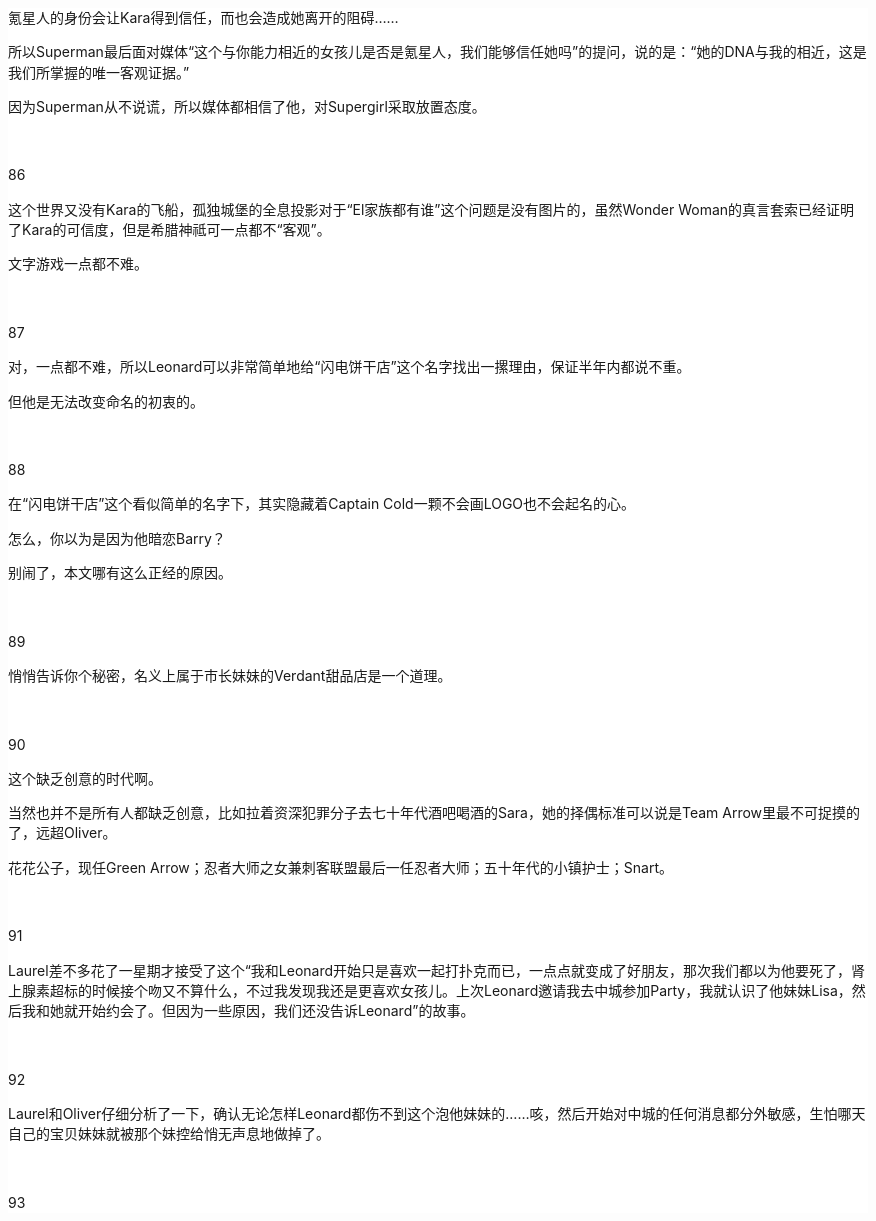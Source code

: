 氪星人的身份会让Kara得到信任，而也会造成她离开的阻碍……

所以Superman最后面对媒体“这个与你能力相近的女孩儿是否是氪星人，我们能够信任她吗”的提问，说的是：“她的DNA与我的相近，这是我们所掌握的唯一客观证据。”

因为Superman从不说谎，所以媒体都相信了他，对Supergirl采取放置态度。

<br>

86

这个世界又没有Kara的飞船，孤独城堡的全息投影对于“El家族都有谁”这个问题是没有图片的，虽然Wonder Woman的真言套索已经证明了Kara的可信度，但是希腊神祗可一点都不“客观”。

文字游戏一点都不难。

<br>

87

对，一点都不难，所以Leonard可以非常简单地给“闪电饼干店”这个名字找出一摞理由，保证半年内都说不重。

但他是无法改变命名的初衷的。

<br>

88

在“闪电饼干店”这个看似简单的名字下，其实隐藏着Captain Cold一颗不会画LOGO也不会起名的心。

怎么，你以为是因为他暗恋Barry？

别闹了，本文哪有这么正经的原因。

<br>

89

悄悄告诉你个秘密，名义上属于市长妹妹的Verdant甜品店是一个道理。

<br>

90

这个缺乏创意的时代啊。

当然也并不是所有人都缺乏创意，比如拉着资深犯罪分子去七十年代酒吧喝酒的Sara，她的择偶标准可以说是Team Arrow里最不可捉摸的了，远超Oliver。

花花公子，现任Green Arrow；忍者大师之女兼刺客联盟最后一任忍者大师；五十年代的小镇护士；Snart。

<br>

91

Laurel差不多花了一星期才接受了这个“我和Leonard开始只是喜欢一起打扑克而已，一点点就变成了好朋友，那次我们都以为他要死了，肾上腺素超标的时候接个吻又不算什么，不过我发现我还是更喜欢女孩儿。上次Leonard邀请我去中城参加Party，我就认识了他妹妹Lisa，然后我和她就开始约会了。但因为一些原因，我们还没告诉Leonard”的故事。

<br>

92

Laurel和Oliver仔细分析了一下，确认无论怎样Leonard都伤不到这个泡他妹妹的……咳，然后开始对中城的任何消息都分外敏感，生怕哪天自己的宝贝妹妹就被那个妹控给悄无声息地做掉了。

<br>

93
